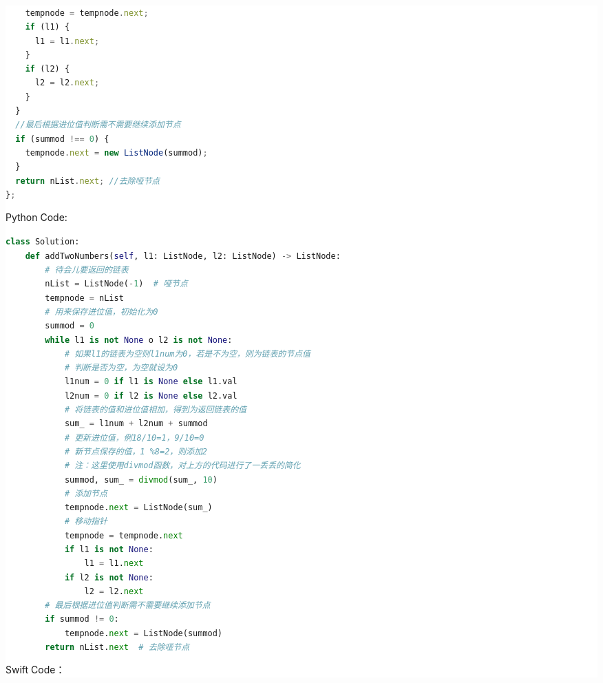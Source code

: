 ```js
    tempnode = tempnode.next;
    if (l1) {
      l1 = l1.next;
    }
    if (l2) {
      l2 = l2.next;
    }
  }
  //最后根据进位值判断需不需要继续添加节点
  if (summod !== 0) {
    tempnode.next = new ListNode(summod);
  }
  return nList.next; //去除哑节点
};
```

Python Code:

```python
class Solution:
    def addTwoNumbers(self, l1: ListNode, l2: ListNode) -> ListNode:
        # 待会儿要返回的链表
        nList = ListNode(-1)  # 哑节点
        tempnode = nList
        # 用来保存进位值，初始化为0
        summod = 0
        while l1 is not None o l2 is not None:
            # 如果l1的链表为空则l1num为0，若是不为空，则为链表的节点值
            # 判断是否为空，为空就设为0
            l1num = 0 if l1 is None else l1.val
            l2num = 0 if l2 is None else l2.val
            # 将链表的值和进位值相加，得到为返回链表的值
            sum_ = l1num + l2num + summod
            # 更新进位值，例18/10=1，9/10=0
            # 新节点保存的值，1 %8=2，则添加2
            # 注：这里使用divmod函数，对上方的代码进行了一丢丢的简化
            summod, sum_ = divmod(sum_, 10)
            # 添加节点
            tempnode.next = ListNode(sum_)
            # 移动指针
            tempnode = tempnode.next
            if l1 is not None:
                l1 = l1.next
            if l2 is not None:
                l2 = l2.next
        # 最后根据进位值判断需不需要继续添加节点
        if summod != 0:
            tempnode.next = ListNode(summod)
        return nList.next  # 去除哑节点
```

Swift Code：
